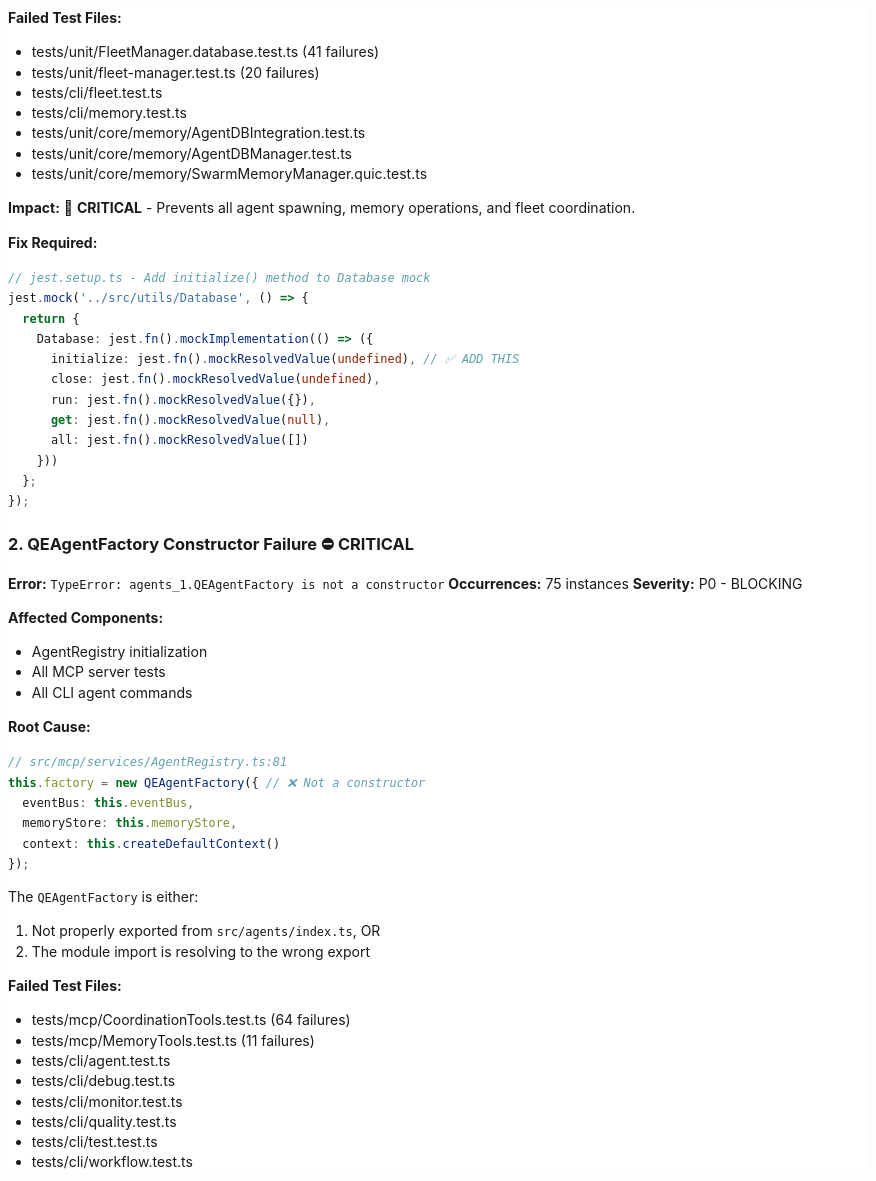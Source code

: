 **Failed Test Files:**
- tests/unit/FleetManager.database.test.ts (41 failures)
- tests/unit/fleet-manager.test.ts (20 failures)
- tests/cli/fleet.test.ts
- tests/cli/memory.test.ts
- tests/unit/core/memory/AgentDBIntegration.test.ts
- tests/unit/core/memory/AgentDBManager.test.ts
- tests/unit/core/memory/SwarmMemoryManager.quic.test.ts

**Impact:** 🔴 **CRITICAL** - Prevents all agent spawning, memory operations, and fleet coordination.

**Fix Required:**
```typescript
// jest.setup.ts - Add initialize() method to Database mock
jest.mock('../src/utils/Database', () => {
  return {
    Database: jest.fn().mockImplementation(() => ({
      initialize: jest.fn().mockResolvedValue(undefined), // ✅ ADD THIS
      close: jest.fn().mockResolvedValue(undefined),
      run: jest.fn().mockResolvedValue({}),
      get: jest.fn().mockResolvedValue(null),
      all: jest.fn().mockResolvedValue([])
    }))
  };
});
```

### 2. QEAgentFactory Constructor Failure ⛔ **CRITICAL**

**Error:** `TypeError: agents_1.QEAgentFactory is not a constructor`
**Occurrences:** 75 instances
**Severity:** P0 - BLOCKING

**Affected Components:**
- AgentRegistry initialization
- All MCP server tests
- All CLI agent commands

**Root Cause:**
```typescript
// src/mcp/services/AgentRegistry.ts:81
this.factory = new QEAgentFactory({ // ❌ Not a constructor
  eventBus: this.eventBus,
  memoryStore: this.memoryStore,
  context: this.createDefaultContext()
});
```

The `QEAgentFactory` is either:
1. Not properly exported from `src/agents/index.ts`, OR
2. The module import is resolving to the wrong export

**Failed Test Files:**
- tests/mcp/CoordinationTools.test.ts (64 failures)
- tests/mcp/MemoryTools.test.ts (11 failures)
- tests/cli/agent.test.ts
- tests/cli/debug.test.ts
- tests/cli/monitor.test.ts
- tests/cli/quality.test.ts
- tests/cli/test.test.ts
- tests/cli/workflow.test.ts
